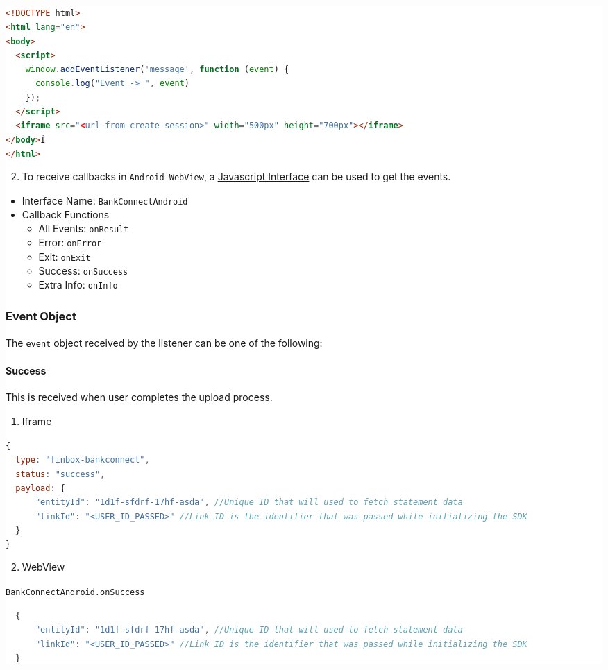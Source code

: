 ```html
<!DOCTYPE html>
<html lang="en">
<body>
  <script>
    window.addEventListener('message', function (event) {
      console.log("Event -> ", event)
    });
  </script>
  <iframe src="<url-from-create-session>" width="500px" height="700px"></iframe>
</body>Ï
</html>
```

2. To receive callbacks in `Android WebView`, a [Javascript Interface](https://developer.android.com/guide/webapps/webview#UsingJavaScript) can be used to get the events.

- Interface Name: `BankConnectAndroid`
- Callback Functions
  - All Events: `onResult`
  - Error: `onError`
  - Exit: `onExit`
  - Success: `onSuccess`
  - Extra Info: `onInfo`

### Event Object

The `event` object received by the listener can be one of the following:

#### Success

This is received when user completes the upload process.

1. Iframe

```js
{
  type: "finbox-bankconnect",
  status: "success",
  payload: {
      "entityId": "1d1f-sfdrf-17hf-asda", //Unique ID that will used to fetch statement data
      "linkId": "<USER_ID_PASSED>" //Link ID is the identifier that was passed while initializing the SDK
  }
}
```

2. WebView

`BankConnectAndroid.onSuccess`

```js
  {
      "entityId": "1d1f-sfdrf-17hf-asda", //Unique ID that will used to fetch statement data
      "linkId": "<USER_ID_PASSED>" //Link ID is the identifier that was passed while initializing the SDK
  }
```
